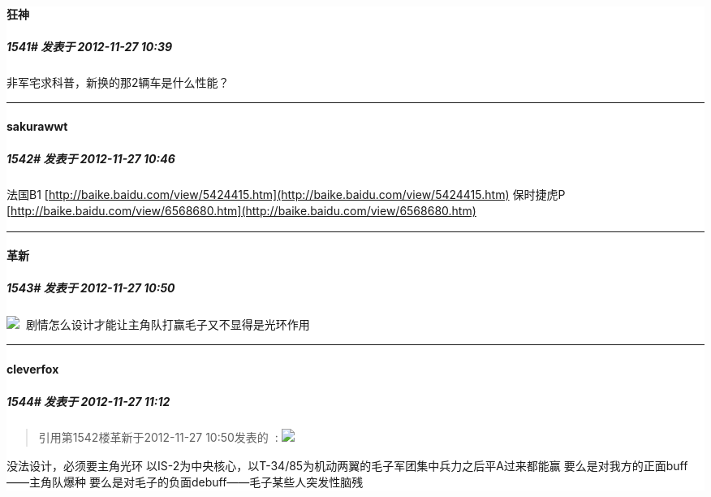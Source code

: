 ####  狂神  
##### 1541#       发表于 2012-11-27 10:39




非军宅求科普，新换的那2辆车是什么性能？







*****

####  sakurawwt  
##### 1542#       发表于 2012-11-27 10:46




法国B1
[http://baike.baidu.com/view/5424415.htm](http://baike.baidu.com/view/5424415.htm)
保时捷虎P
[http://baike.baidu.com/view/6568680.htm](http://baike.baidu.com/view/6568680.htm)







*****

####  革新  
##### 1543#       发表于 2012-11-27 10:50



<img src="https://static.saraba1st.com/image/smiley/face/136.gif" referrerpolicy="no-referrer">  剧情怎么设计才能让主角队打赢毛子又不显得是光环作用







*****

####  cleverfox  
##### 1544#       发表于 2012-11-27 11:12



<blockquote>引用第1542楼革新于2012-11-27 10:50发表的  :
<img src="https://static.saraba1st.com/image/smiley/face/136.gif" referrerpolicy="no-referrer"></blockquote>没法设计，必须要主角光环
以IS-2为中央核心，以T-34/85为机动两翼的毛子军团集中兵力之后平A过来都能赢
要么是对我方的正面buff——主角队爆种
要么是对毛子的负面debuff——毛子某些人突发性脑残





